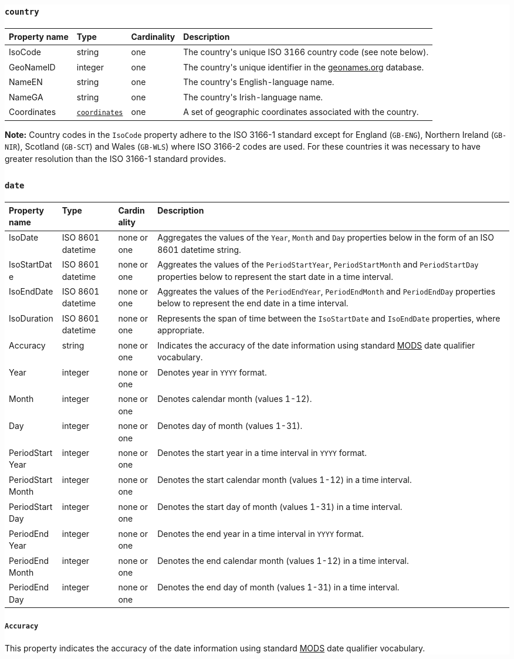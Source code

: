 ### `country`

| Property name   | Type                | Cardinality         | Description               |
| :-------------- | :------------------ | :------------------ | :------------------------ |
| IsoCode         | string              | one                 | The country's unique ISO 3166 country code (see note below). |
| GeoNameID       | integer             | one                 | The country's unique identifier in the [geonames.org](http://www.geonames.org) database. |
| NameEN          | string              | one                 | The country's English-language name. |
| NameGA          | string              | one                 | The country's Irish-language name. |
| Coordinates     | [`coordinates`](#coordinates) | one                 | A set of geographic coordinates associated with the country. |

**Note:** Country codes in the `IsoCode` property adhere to the ISO 3166-1 standard except for England (`GB-ENG`), Northern Ireland (`GB-NIR`), Scotland (`GB-SCT`) and Wales (`GB-WLS`) where ISO 3166-2 codes are used. For these countries it was necessary to have greater resolution than the ISO 3166-1 standard provides.

### `date`

| Property name   | Type                | Cardinality         | Description               |
| :-------------- | :------------------ | :------------------ | :------------------------ |
| IsoDate         | ISO 8601 datetime   | none or one         | Aggregates the values of the `Year`, `Month` and `Day` properties below in the form of an ISO 8601 datetime string. |
| IsoStartDate    | ISO 8601 datetime   | none or one         | Aggreates the values of the `PeriodStartYear`, `PeriodStartMonth` and `PeriodStartDay` properties below to represent the start date in a time interval. |
| IsoEndDate      | ISO 8601 datetime   | none or one         | Aggreates the values of the `PeriodEndYear`, `PeriodEndMonth` and `PeriodEndDay` properties below to represent the end date in a time interval. |
| IsoDuration     | ISO 8601 datetime   | none or one         | Represents the span of time between the `IsoStartDate` and `IsoEndDate` properties, where appropriate. |
| Accuracy        | string              | none or one         | Indicates the accuracy of the date information using standard [MODS](http://www.loc.gov/standards/mods/) date qualifier vocabulary. |
| Year            | integer             | none or one         | Denotes year in `YYYY` format. |
| Month           | integer             | none or one         | Denotes calendar month (values 1-12). |
| Day             | integer             | none or one         | Denotes day of month (values 1-31). |
| PeriodStartYear | integer             | none or one         | Denotes the start year in a time interval in `YYYY` format. |
| PeriodStartMonth | integer             | none or one         | Denotes the start calendar month (values 1-12) in a time interval. |
| PeriodStartDay  | integer             | none or one         | Denotes the start day of month (values 1-31) in a time interval. |
| PeriodEndYear   | integer             | none or one         | Denotes the end year in a time interval in `YYYY` format. |
| PeriodEndMonth  | integer             | none or one         | Denotes the end calendar month (values 1-12) in a time interval. |
| PeriodEndDay    | integer             | none or one         | Denotes the end day of month (values 1-31) in a time interval. |

#### `Accuracy`

This property indicates the accuracy of the date information using standard [MODS](http://www.loc.gov/standards/mods/) date qualifier vocabulary.
